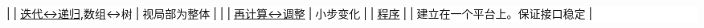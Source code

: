 |              | [迭代↔递归](),数组↔树                     | 视局部为整体                                                 |
|              | [再计算↔调整]()                           | 小步变化                                                     |
| [程序]()     |                                           | 建立在一个平台上。保证接口稳定                               |

[^注释1]: KISS是Keep it Simple， Stupid的首字母缩写组合。没有翻译
[^注释2]: S^3^:对应的三个词是shard, stream or struggle.
[^注释3]: 描述的赛车在弯道超车那样抓住超车的时间点



[^Q50]: 萨默塞特·毛姆，在《拉尔夫·戴格》中没有引用，也许你应该写一本书，普伦蒂斯-霍尔，1977年，1977, p 7. Link [Daigh77, p 9]
[^Q8]: Yogi Berra, 《棒球史上最伟大的英雄之一的灵感与智慧》，《亥伯龙神》，2002年，第53页。
[^Q7]: 沙特尔的伯纳德，详尽地记录在罗伯特·默顿的《巨人的肩膀》中，自由出版社，纽约，1965年。转载芝加哥,1993年。链接。索尔兹伯里的约翰在bk. 3 (1159) bk. 3, ch. 4中说:“在我们的内心深处存在着准巨量的贝纳尔·卡诺坦斯，但我们的身体是不受本体的影响的，我们在身体的下半部和巨大的下半部中都曾说过。”“剑桥，科珀斯克里斯蒂学院，MS 046, f. 217r；亨利·奥斯本·泰勒，《中世纪的思想》，伦敦，麦克米伦，1911年，第2卷，第133页。如果我们比他们看得更多更远，这并不是因为我们有清澈的眼睛或高大的身体，而是因为我们被他们的巨大身躯抚养长大。”。牛顿。
[^Q90]: A.N.怀特海，卢西安·普莱斯记录的阿尔弗雷德·诺斯·怀特海的对话，小布朗，1954年，第43章，1947年11月11日，第369页。(Whitehead54)

[^R49]: 巴特勒·兰普森:《计算机系统设计的提示》，《美国计算机学会第九版》。操作系统原理(SOSP ' 83)， ACM SIGOPS操作系统回顾，1983,10月17日，第33-48页。链接。转载自1984年1月1日《IEEE软件》第11-28页。

[^Q52]: Joni Mitchell，现在两边，在《云端》，重录记录，1969年5月。(Mitchell67)



[^a1]: 分别对应五个单词：Simple, Timely, Efficient, Adaptable, Dependable, Yummy
[^a2]: 分别对应三组词：Approximate, Incremental, Divide & Conquer